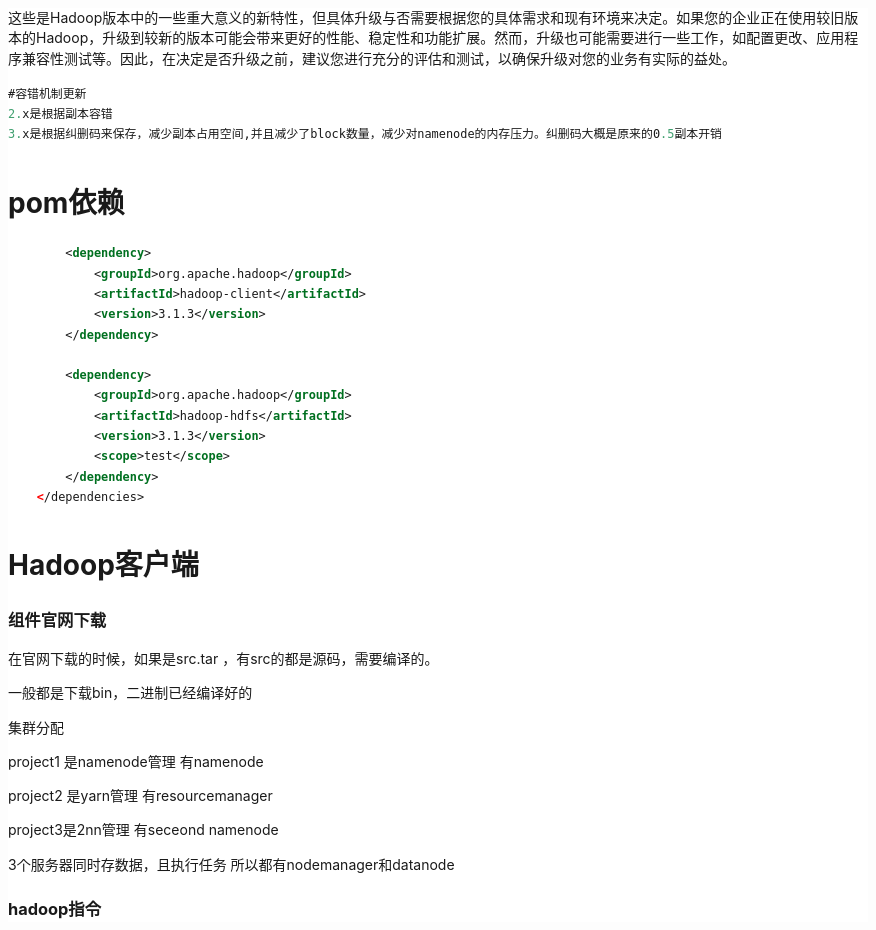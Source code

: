 这些是Hadoop版本中的一些重大意义的新特性，但具体升级与否需要根据您的具体需求和现有环境来决定。如果您的企业正在使用较旧版本的Hadoop，升级到较新的版本可能会带来更好的性能、稳定性和功能扩展。然而，升级也可能需要进行一些工作，如配置更改、应用程序兼容性测试等。因此，在决定是否升级之前，建议您进行充分的评估和测试，以确保升级对您的业务有实际的益处。

```sql
#容错机制更新
2.x是根据副本容错
3.x是根据纠删码来保存，减少副本占用空间,并且减少了block数量，减少对namenode的内存压力。纠删码大概是原来的0.5副本开销
```







# pom依赖

```xml
        <dependency>
            <groupId>org.apache.hadoop</groupId>
            <artifactId>hadoop-client</artifactId>
            <version>3.1.3</version>
        </dependency>

        <dependency>
            <groupId>org.apache.hadoop</groupId>
            <artifactId>hadoop-hdfs</artifactId>
            <version>3.1.3</version>
            <scope>test</scope>
        </dependency>
    </dependencies>
```



# Hadoop客户端

### 组件官网下载

在官网下载的时候，如果是src.tar ，有src的都是源码，需要编译的。

一般都是下载bin，二进制已经编译好的



集群分配

project1 是namenode管理  有namenode

project2 是yarn管理  有resourcemanager

project3是2nn管理  有seceond namenode

3个服务器同时存数据，且执行任务 所以都有nodemanager和datanode



### hadoop指令

